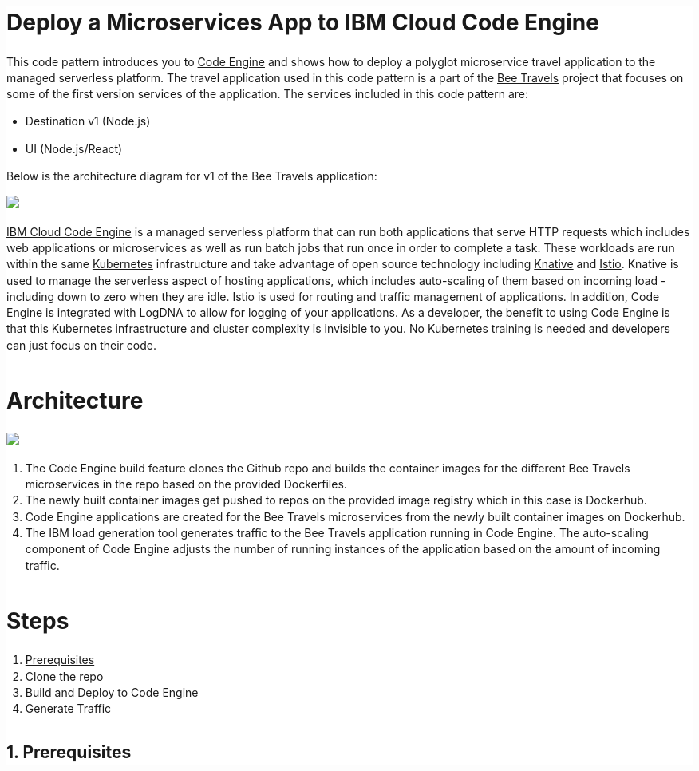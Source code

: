 # Deploy a Microservices App to IBM Cloud Code Engine

This code pattern introduces you to [Code Engine](https://www.ibm.com/cloud/code-engine) and shows how to deploy a polyglot microservice travel application to the managed serverless platform. 
The travel application used in this code pattern is a part of the [Bee Travels](https://bee-travels.github.io/) project that focuses on some of the first version services of the application.
 The services included in this code pattern are:

* Destination v1 (Node.js)

* UI (Node.js/React)

Below is the architecture diagram for v1 of the Bee Travels application:

![](img/bee_travels_v1_architecture.png)

[IBM Cloud Code Engine](https://cloud.ibm.com/docs/codeengine?topic=codeengine-getting-started) is a managed serverless platform that can run both applications that serve HTTP requests which includes web applications or microservices as well as run batch jobs that run once in order to complete a task. These workloads are run within the same [Kubernetes](https://kubernetes.io/) infrastructure and take advantage of open source technology including [Knative](https://knative.dev/) and [Istio](https://istio.io/). Knative is used to manage the serverless aspect of hosting applications, which includes auto-scaling of them based on incoming load - including down to zero when they are idle. Istio is used for routing and traffic management of applications. In addition, Code Engine is integrated with [LogDNA](https://www.logdna.com/) to allow for logging of your applications. As a developer, the benefit to using Code Engine is that this Kubernetes infrastructure and cluster complexity is invisible to you. No Kubernetes training is needed and developers can just focus on their code.

# Architecture

![](img/architecture.png)

1. The Code Engine build feature clones the Github repo and builds the container images for the different Bee Travels microservices in the repo based on the provided Dockerfiles.
2. The newly built container images get pushed to repos on the provided image registry which in this case is Dockerhub.
3. Code Engine applications are created for the Bee Travels microservices from the newly built container images on Dockerhub.
4. The IBM load generation tool generates traffic to the Bee Travels application running in Code Engine. The auto-scaling component of Code Engine adjusts the number of running instances of the application based on the amount of incoming traffic.

# Steps

1. [Prerequisites](#1-prerequisites)
2. [Clone the repo](#2-clone-the-repo)
3. [Build and Deploy to Code Engine](#3-build-and-deploy-to-code-engine)
4. [Generate Traffic](#4-generate-traffic)

## 1. Prerequisites

